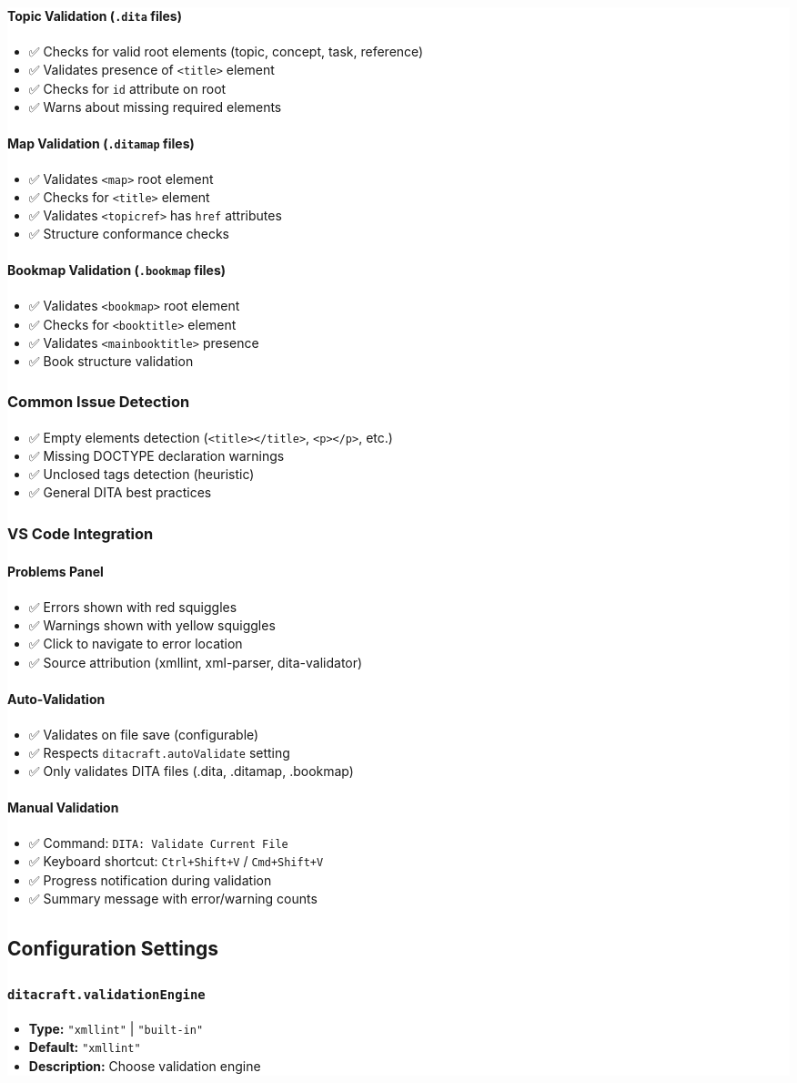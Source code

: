 #### Topic Validation (`.dita` files)
- ✅ Checks for valid root elements (topic, concept, task, reference)
- ✅ Validates presence of `<title>` element
- ✅ Checks for `id` attribute on root
- ✅ Warns about missing required elements

#### Map Validation (`.ditamap` files)
- ✅ Validates `<map>` root element
- ✅ Checks for `<title>` element
- ✅ Validates `<topicref>` has `href` attributes
- ✅ Structure conformance checks

#### Bookmap Validation (`.bookmap` files)
- ✅ Validates `<bookmap>` root element
- ✅ Checks for `<booktitle>` element
- ✅ Validates `<mainbooktitle>` presence
- ✅ Book structure validation

### Common Issue Detection

- ✅ Empty elements detection (`<title></title>`, `<p></p>`, etc.)
- ✅ Missing DOCTYPE declaration warnings
- ✅ Unclosed tags detection (heuristic)
- ✅ General DITA best practices

### VS Code Integration

#### Problems Panel
- ✅ Errors shown with red squiggles
- ✅ Warnings shown with yellow squiggles
- ✅ Click to navigate to error location
- ✅ Source attribution (xmllint, xml-parser, dita-validator)

#### Auto-Validation
- ✅ Validates on file save (configurable)
- ✅ Respects `ditacraft.autoValidate` setting
- ✅ Only validates DITA files (.dita, .ditamap, .bookmap)

#### Manual Validation
- ✅ Command: `DITA: Validate Current File`
- ✅ Keyboard shortcut: `Ctrl+Shift+V` / `Cmd+Shift+V`
- ✅ Progress notification during validation
- ✅ Summary message with error/warning counts

## Configuration Settings

### `ditacraft.validationEngine`
- **Type:** `"xmllint"` | `"built-in"`
- **Default:** `"xmllint"`
- **Description:** Choose validation engine
